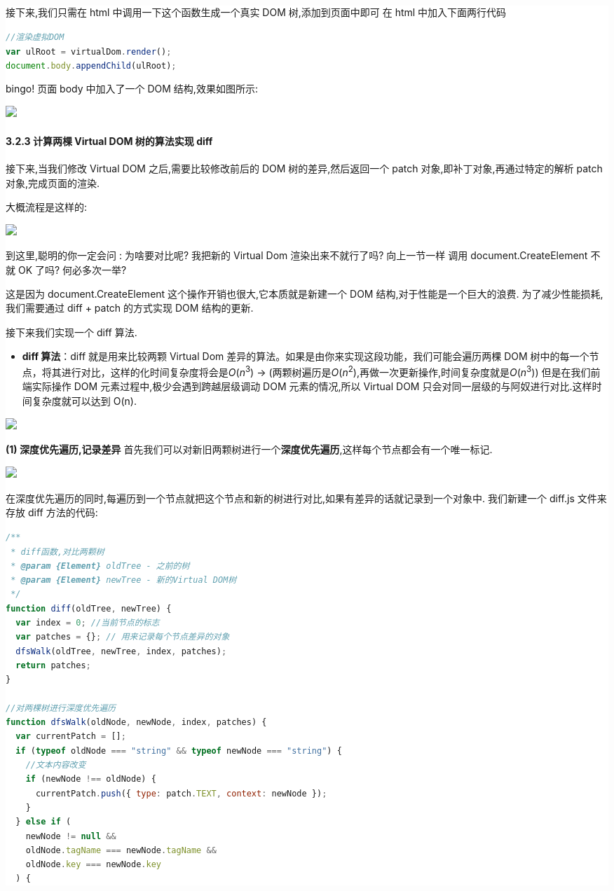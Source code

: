 接下来,我们只需在 html 中调用一下这个函数生成一个真实 DOM 树,添加到页面中即可
在 html 中加入下面两行代码

```js
//渲染虚拟DOM
var ulRoot = virtualDom.render();
document.body.appendChild(ulRoot);
```

bingo! 页面 body 中加入了一个 DOM 结构,效果如图所示:

![](https://xrtech.oss-cn-shanghai.aliyuncs.com/uPic/2023-06/posts/1593765774653.png)

#### 3.2.3 计算两棵 Virtual DOM 树的算法实现 diff

接下来,当我们修改 Virtual DOM 之后,需要比较修改前后的 DOM 树的差异,然后返回一个 patch 对象,即补丁对象,再通过特定的解析 patch 对象,完成页面的渲染.

大概流程是这样的:

![](https://xrtech.oss-cn-shanghai.aliyuncs.com/uPic/2023-06/posts/1593768412866.PNG)

到这里,聪明的你一定会问 : 为啥要对比呢? 我把新的 Virtual Dom 渲染出来不就行了吗? 向上一节一样 调用 document.CreateElement 不就 OK 了吗? 何必多次一举?

这是因为 document.CreateElement 这个操作开销也很大,它本质就是新建一个 DOM 结构,对于性能是一个巨大的浪费. 为了减少性能损耗, 我们需要通过 diff + patch 的方式实现 DOM 结构的更新.

接下来我们实现一个 diff 算法.

- **diff 算法**：diff 就是用来比较两颗 Virtual Dom 差异的算法。如果是由你来实现这段功能，我们可能会遍历两棵 DOM 树中的每一个节点，将其进行对比，这样的化时间复杂度将会是$O(n^3)$ → (两颗树遍历是$O(n^2)$,再做一次更新操作,时间复杂度就是$O(n^3)$)
  但是在我们前端实际操作 DOM 元素过程中,极少会遇到跨越层级调动 DOM 元素的情况,所以 Virtual DOM 只会对同一层级的与阿奴进行对比.这样时间复杂度就可以达到 O(n).

![](https://xrtech.oss-cn-shanghai.aliyuncs.com/uPic/2023-06/posts/1593996871511.PNG)

**(1) 深度优先遍历,记录差异**
首先我们可以对新旧两颗树进行一个**深度优先遍历**,这样每个节点都会有一个唯一标记.

![](https://xrtech.oss-cn-shanghai.aliyuncs.com/uPic/2023-06/posts/1593997028669.PNG)

在深度优先遍历的同时,每遍历到一个节点就把这个节点和新的树进行对比,如果有差异的话就记录到一个对象中.
我们新建一个 diff.js 文件来存放 diff 方法的代码:

```js
/**
 * diff函数,对比两颗树
 * @param {Element} oldTree - 之前的树
 * @param {Element} newTree - 新的Virtual DOM树
 */
function diff(oldTree, newTree) {
  var index = 0; //当前节点的标志
  var patches = {}; // 用来记录每个节点差异的对象
  dfsWalk(oldTree, newTree, index, patches);
  return patches;
}

//对两棵树进行深度优先遍历
function dfsWalk(oldNode, newNode, index, patches) {
  var currentPatch = [];
  if (typeof oldNode === "string" && typeof newNode === "string") {
    //文本内容改变
    if (newNode !== oldNode) {
      currentPatch.push({ type: patch.TEXT, context: newNode });
    }
  } else if (
    newNode != null &&
    oldNode.tagName === newNode.tagName &&
    oldNode.key === newNode.key
  ) {
```